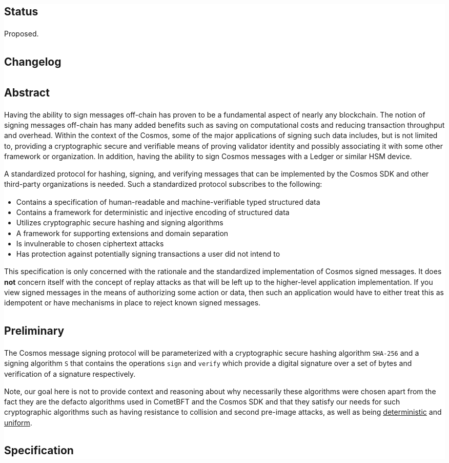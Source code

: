 ## Status

Proposed.

## Changelog

## Abstract

Having the ability to sign messages off-chain has proven to be a fundamental aspect
of nearly any blockchain. The notion of signing messages off-chain has many
added benefits such as saving on computational costs and reducing transaction
throughput and overhead. Within the context of the Cosmos, some of the major
applications of signing such data includes, but is not limited to, providing a
cryptographic secure and verifiable means of proving validator identity and
possibly associating it with some other framework or organization. In addition,
having the ability to sign Cosmos messages with a Ledger or similar HSM device.

A standardized protocol for hashing, signing, and verifying messages that can be
implemented by the Cosmos SDK and other third-party organizations is needed. Such a
standardized protocol subscribes to the following:

* Contains a specification of human-readable and machine-verifiable typed structured data
* Contains a framework for deterministic and injective encoding of structured data
* Utilizes cryptographic secure hashing and signing algorithms
* A framework for supporting extensions and domain separation
* Is invulnerable to chosen ciphertext attacks
* Has protection against potentially signing transactions a user did not intend to

This specification is only concerned with the rationale and the standardized
implementation of Cosmos signed messages. It does **not** concern itself with the
concept of replay attacks as that will be left up to the higher-level application
implementation. If you view signed messages in the means of authorizing some
action or data, then such an application would have to either treat this as
idempotent or have mechanisms in place to reject known signed messages.

## Preliminary

The Cosmos message signing protocol will be parameterized with a cryptographic
secure hashing algorithm `SHA-256` and a signing algorithm `S` that contains
the operations `sign` and `verify` which provide a digital signature over a set
of bytes and verification of a signature respectively.

Note, our goal here is not to provide context and reasoning about why necessarily
these algorithms were chosen apart from the fact they are the defacto algorithms
used in CometBFT and the Cosmos SDK and that they satisfy our needs for such
cryptographic algorithms such as having resistance to collision and second
pre-image attacks, as well as being [deterministic](https://en.wikipedia.org/wiki/Hash_function#Determinism) and [uniform](https://en.wikipedia.org/wiki/Hash_function#Uniformity).

## Specification
